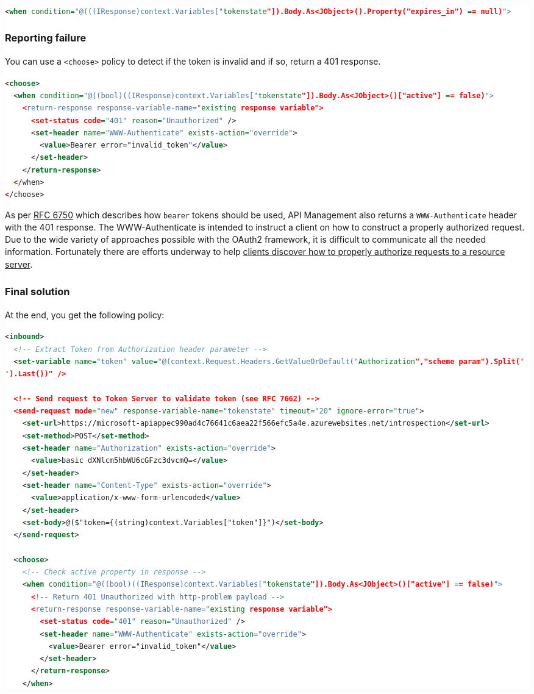 ```xml
<when condition="@(((IResponse)context.Variables["tokenstate"]).Body.As<JObject>().Property("expires_in") == null)">
```


### Reporting failure
You can use a `<choose>` policy to detect if the token is invalid and if so, return a 401 response.

```xml
<choose>
  <when condition="@((bool)((IResponse)context.Variables["tokenstate"]).Body.As<JObject>()["active"] == false)">
    <return-response response-variable-name="existing response variable">
      <set-status code="401" reason="Unauthorized" />
      <set-header name="WWW-Authenticate" exists-action="override">
        <value>Bearer error="invalid_token"</value>
      </set-header>
    </return-response>
  </when>
</choose>
```

As per [RFC 6750](https://tools.ietf.org/html/rfc6750#section-3) which describes how `bearer` tokens should be used, API Management also returns a `WWW-Authenticate` header with the 401 response. The WWW-Authenticate is intended to instruct a client on how to construct a properly authorized request. Due to the wide variety of approaches possible with the OAuth2 framework, it is difficult to communicate all the needed information. Fortunately there are efforts underway to help [clients discover how to properly authorize requests to a resource server](https://tools.ietf.org/html/draft-jones-oauth-discovery-00).

### Final solution
At the end, you get the following policy:

```xml
<inbound>
  <!-- Extract Token from Authorization header parameter -->
  <set-variable name="token" value="@(context.Request.Headers.GetValueOrDefault("Authorization","scheme param").Split(' ').Last())" />

  <!-- Send request to Token Server to validate token (see RFC 7662) -->
  <send-request mode="new" response-variable-name="tokenstate" timeout="20" ignore-error="true">
    <set-url>https://microsoft-apiappec990ad4c76641c6aea22f566efc5a4e.azurewebsites.net/introspection</set-url>
    <set-method>POST</set-method>
    <set-header name="Authorization" exists-action="override">
      <value>basic dXNlcm5hbWU6cGFzc3dvcmQ=</value>
    </set-header>
    <set-header name="Content-Type" exists-action="override">
      <value>application/x-www-form-urlencoded</value>
    </set-header>
    <set-body>@($"token={(string)context.Variables["token"]}")</set-body>
  </send-request>

  <choose>
    <!-- Check active property in response -->
    <when condition="@((bool)((IResponse)context.Variables["tokenstate"]).Body.As<JObject>()["active"] == false)">
      <!-- Return 401 Unauthorized with http-problem payload -->
      <return-response response-variable-name="existing response variable">
        <set-status code="401" reason="Unauthorized" />
        <set-header name="WWW-Authenticate" exists-action="override">
          <value>Bearer error="invalid_token"</value>
        </set-header>
      </return-response>
    </when>
```